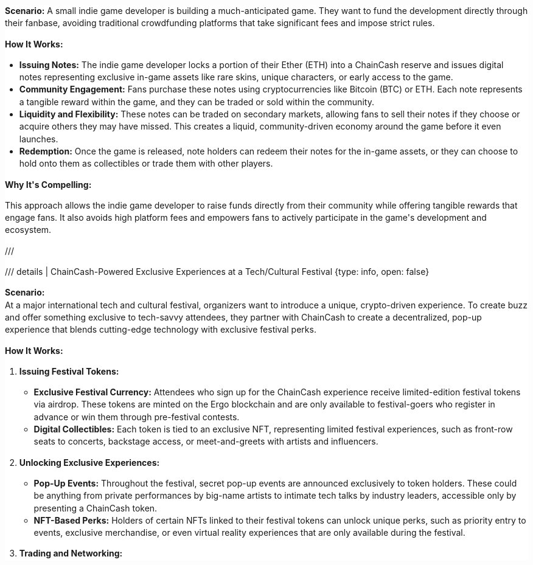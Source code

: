 **Scenario:**
A small indie game developer is building a much-anticipated game. They want to fund the development directly through their fanbase, avoiding traditional crowdfunding platforms that take significant fees and impose strict rules.

**How It Works:**

- **Issuing Notes:** The indie game developer locks a portion of their Ether (ETH) into a ChainCash reserve and issues digital notes representing exclusive in-game assets like rare skins, unique characters, or early access to the game.
- **Community Engagement:** Fans purchase these notes using cryptocurrencies like Bitcoin (BTC) or ETH. Each note represents a tangible reward within the game, and they can be traded or sold within the community.
- **Liquidity and Flexibility:** These notes can be traded on secondary markets, allowing fans to sell their notes if they choose or acquire others they may have missed. This creates a liquid, community-driven economy around the game before it even launches.
- **Redemption:** Once the game is released, note holders can redeem their notes for the in-game assets, or they can choose to hold onto them as collectibles or trade them with other players.

**Why It's Compelling:**

This approach allows the indie game developer to raise funds directly from their community while offering tangible rewards that engage fans. It also avoids high platform fees and empowers fans to actively participate in the game's development and ecosystem.

///

/// details | ChainCash-Powered Exclusive Experiences at a Tech/Cultural Festival
     {type: info, open: false}

**Scenario:**  
At a major international tech and cultural festival, organizers want to introduce a unique, crypto-driven experience. To create buzz and offer something exclusive to tech-savvy attendees, they partner with ChainCash to create a decentralized, pop-up experience that blends cutting-edge technology with exclusive festival perks.

**How It Works:**

1. **Issuing Festival Tokens:**

      - **Exclusive Festival Currency:** Attendees who sign up for the ChainCash experience receive limited-edition festival tokens via airdrop. These tokens are minted on the Ergo blockchain and are only available to festival-goers who register in advance or win them through pre-festival contests.
      - **Digital Collectibles:** Each token is tied to an exclusive NFT, representing limited festival experiences, such as front-row seats to concerts, backstage access, or meet-and-greets with artists and influencers.

2. **Unlocking Exclusive Experiences:**

      - **Pop-Up Events:** Throughout the festival, secret pop-up events are announced exclusively to token holders. These could be anything from private performances by big-name artists to intimate tech talks by industry leaders, accessible only by presenting a ChainCash token.
      - **NFT-Based Perks:** Holders of certain NFTs linked to their festival tokens can unlock unique perks, such as priority entry to events, exclusive merchandise, or even virtual reality experiences that are only available during the festival.

3. **Trading and Networking:**

